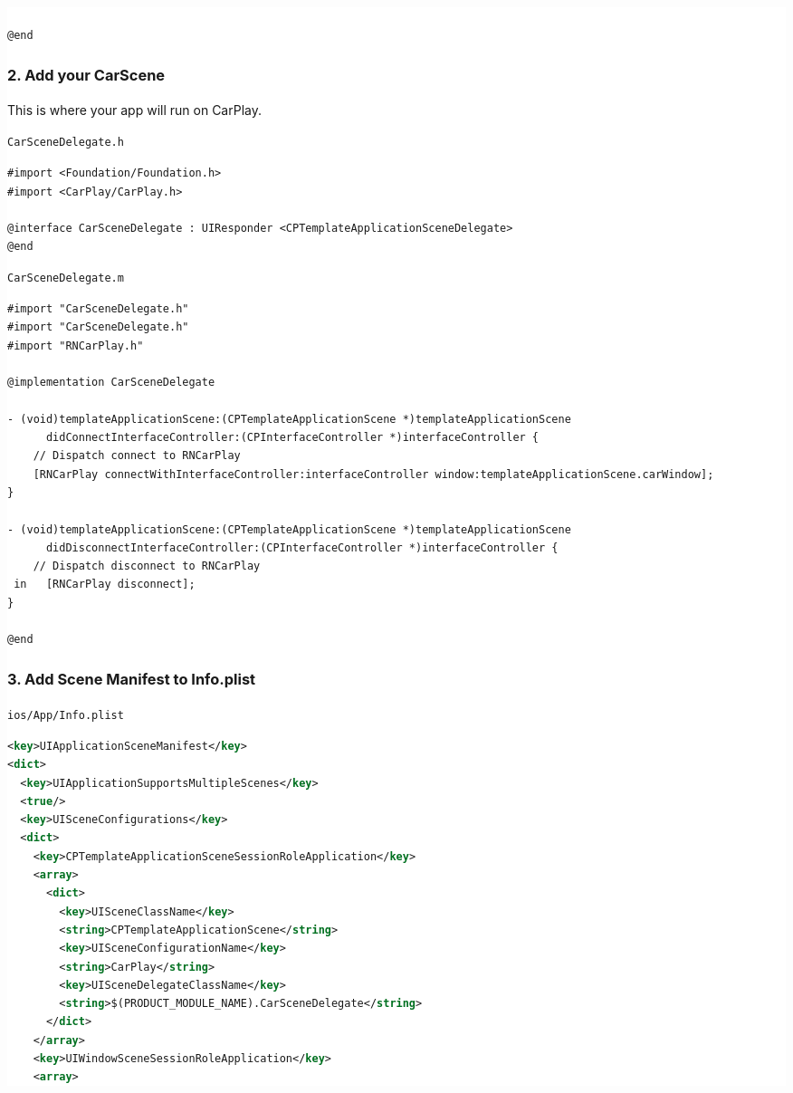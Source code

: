 ```objc

@end
```

### 2. Add your CarScene

This is where your app will run on CarPlay.

`CarSceneDelegate.h`

```objc
#import <Foundation/Foundation.h>
#import <CarPlay/CarPlay.h>

@interface CarSceneDelegate : UIResponder <CPTemplateApplicationSceneDelegate>
@end
```

`CarSceneDelegate.m`

```objc
#import "CarSceneDelegate.h"
#import "CarSceneDelegate.h"
#import "RNCarPlay.h"

@implementation CarSceneDelegate

- (void)templateApplicationScene:(CPTemplateApplicationScene *)templateApplicationScene
      didConnectInterfaceController:(CPInterfaceController *)interfaceController {
    // Dispatch connect to RNCarPlay
    [RNCarPlay connectWithInterfaceController:interfaceController window:templateApplicationScene.carWindow];
}

- (void)templateApplicationScene:(CPTemplateApplicationScene *)templateApplicationScene
      didDisconnectInterfaceController:(CPInterfaceController *)interfaceController {
    // Dispatch disconnect to RNCarPlay
 in   [RNCarPlay disconnect];
}

@end
```

### 3. Add Scene Manifest to Info.plist

`ios/App/Info.plist`

```xml
<key>UIApplicationSceneManifest</key>
<dict>
  <key>UIApplicationSupportsMultipleScenes</key>
  <true/>
  <key>UISceneConfigurations</key>
  <dict>
    <key>CPTemplateApplicationSceneSessionRoleApplication</key>
    <array>
      <dict>
        <key>UISceneClassName</key>
        <string>CPTemplateApplicationScene</string>
        <key>UISceneConfigurationName</key>
        <string>CarPlay</string>
        <key>UISceneDelegateClassName</key>
        <string>$(PRODUCT_MODULE_NAME).CarSceneDelegate</string>
      </dict>
    </array>
    <key>UIWindowSceneSessionRoleApplication</key>
    <array>
```